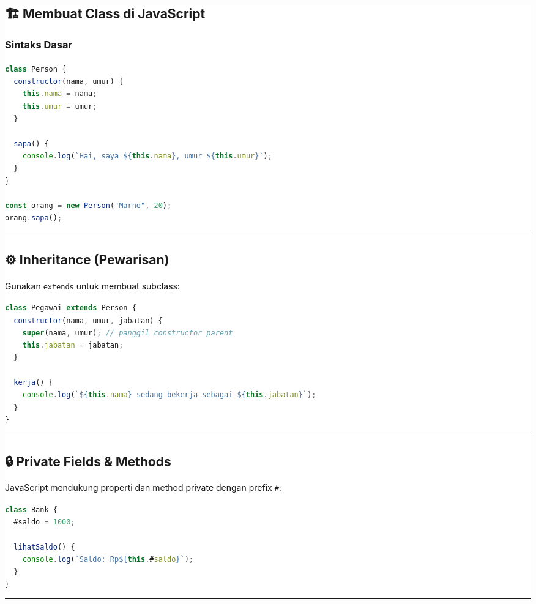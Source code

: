 ## 🏗️ Membuat Class di JavaScript

### Sintaks Dasar

```js
class Person {
  constructor(nama, umur) {
    this.nama = nama;
    this.umur = umur;
  }

  sapa() {
    console.log(`Hai, saya ${this.nama}, umur ${this.umur}`);
  }
}

const orang = new Person("Marno", 20);
orang.sapa();
```

---

## ⚙️ Inheritance (Pewarisan)

Gunakan `extends` untuk membuat subclass:

```js
class Pegawai extends Person {
  constructor(nama, umur, jabatan) {
    super(nama, umur); // panggil constructor parent
    this.jabatan = jabatan;
  }

  kerja() {
    console.log(`${this.nama} sedang bekerja sebagai ${this.jabatan}`);
  }
}
```

---

## 🔒 Private Fields & Methods

JavaScript mendukung properti dan method private dengan prefix `#`:

```js
class Bank {
  #saldo = 1000;

  lihatSaldo() {
    console.log(`Saldo: Rp${this.#saldo}`);
  }
}
```

---
